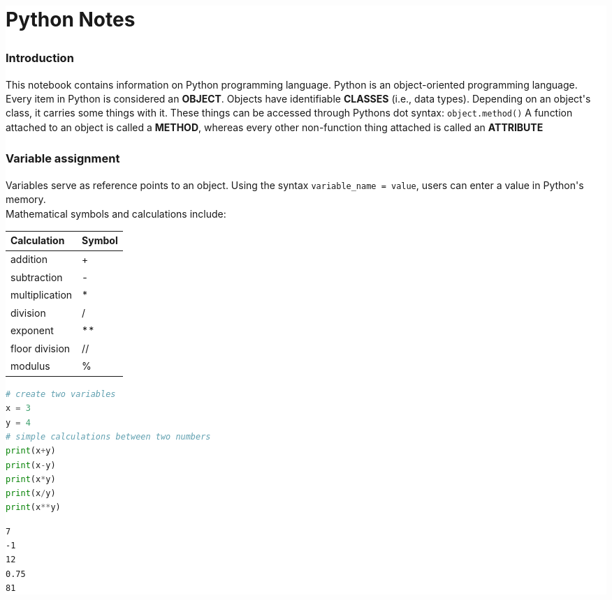 # Python Notes 

### Introduction

This notebook contains information on Python programming language.
Python is an object-oriented programming language. Every item in Python is considered an **OBJECT**. Objects have identifiable **CLASSES** (i.e., data types).
Depending on an object's class, it carries some things with it. 
These things can be accessed through Pythons dot syntax: ```object.method()```
A function attached to an object is called a **METHOD**, whereas every other non-function thing attached is called an **ATTRIBUTE**

### Variable assignment

Variables serve as reference points to an object. Using the syntax ```variable_name = value```, users can enter a value in Python's memory.  
Mathematical symbols and calculations include:  

| Calculation | Symbol |
| :- | --- |
| addition | + |
| subtraction | - |
| multiplication | * |
| division | / |
| exponent | ** |
| floor division | // |
| modulus | % |


```python
# create two variables
x = 3
y = 4
# simple calculations between two numbers
print(x+y)
print(x-y)
print(x*y)
print(x/y)
print(x**y)
```

    7
    -1
    12
    0.75
    81
    
